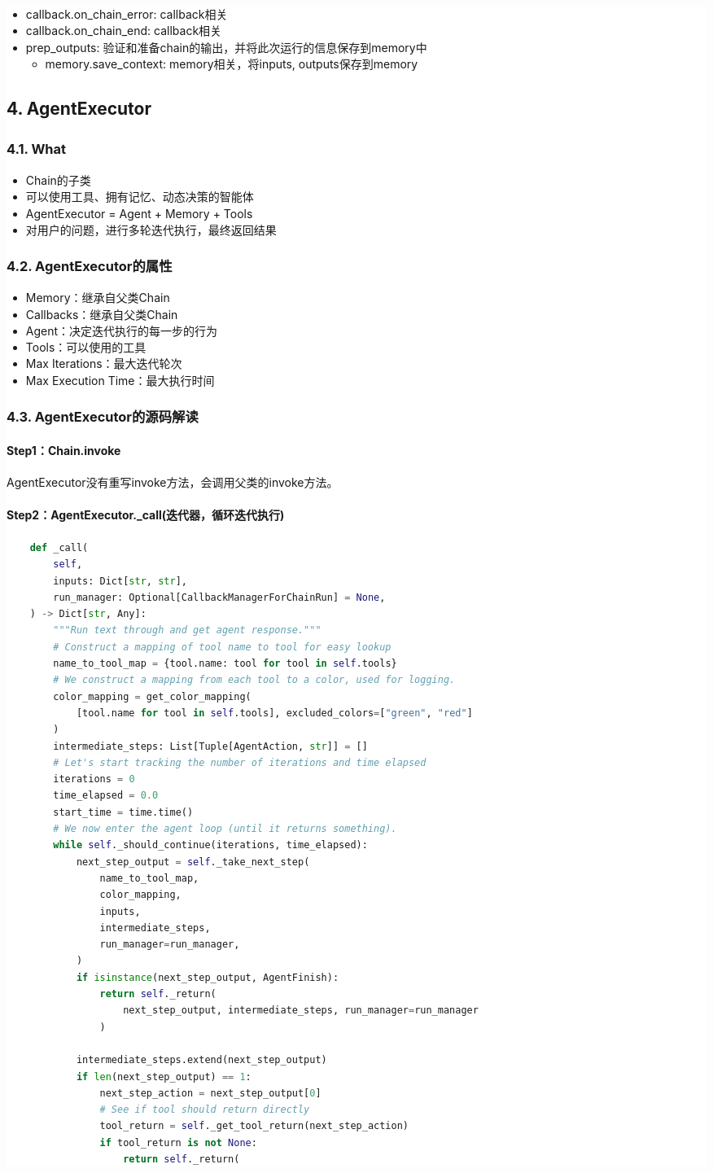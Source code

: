 - callback.on_chain_error: callback相关
- callback.on_chain_end: callback相关
- prep_outputs: 验证和准备chain的输出，并将此次运行的信息保存到memory中
  - memory.save_context: memory相关，将inputs, outputs保存到memory
## 4. AgentExecutor
### 4.1. What
- Chain的子类
- 可以使用工具、拥有记忆、动态决策的智能体
- AgentExecutor = Agent + Memory + Tools
- 对用户的问题，进行多轮迭代执行，最终返回结果
### 4.2. AgentExecutor的属性
- Memory：继承自父类Chain
- Callbacks：继承自父类Chain
- Agent：决定迭代执行的每一步的行为
- Tools：可以使用的工具
- Max Iterations：最大迭代轮次
- Max Execution Time：最大执行时间
### 4.3. AgentExecutor的源码解读
#### Step1：Chain.invoke
AgentExecutor没有重写invoke方法，会调用父类的invoke方法。
#### Step2：AgentExecutor._call(迭代器，循环迭代执行)
```python
    def _call(
        self,
        inputs: Dict[str, str],
        run_manager: Optional[CallbackManagerForChainRun] = None,
    ) -> Dict[str, Any]:
        """Run text through and get agent response."""
        # Construct a mapping of tool name to tool for easy lookup
        name_to_tool_map = {tool.name: tool for tool in self.tools}
        # We construct a mapping from each tool to a color, used for logging.
        color_mapping = get_color_mapping(
            [tool.name for tool in self.tools], excluded_colors=["green", "red"]
        )
        intermediate_steps: List[Tuple[AgentAction, str]] = []
        # Let's start tracking the number of iterations and time elapsed
        iterations = 0
        time_elapsed = 0.0
        start_time = time.time()
        # We now enter the agent loop (until it returns something).
        while self._should_continue(iterations, time_elapsed):
            next_step_output = self._take_next_step(
                name_to_tool_map,
                color_mapping,
                inputs,
                intermediate_steps,
                run_manager=run_manager,
            )
            if isinstance(next_step_output, AgentFinish):
                return self._return(
                    next_step_output, intermediate_steps, run_manager=run_manager
                )

            intermediate_steps.extend(next_step_output)
            if len(next_step_output) == 1:
                next_step_action = next_step_output[0]
                # See if tool should return directly
                tool_return = self._get_tool_return(next_step_action)
                if tool_return is not None:
                    return self._return(
```